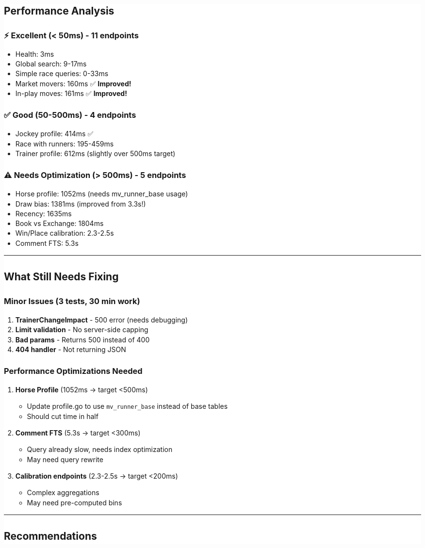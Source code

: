 
## Performance Analysis

### ⚡ Excellent (< 50ms) - 11 endpoints
- Health: 3ms
- Global search: 9-17ms
- Simple race queries: 0-33ms
- Market movers: 160ms ✅ **Improved!**
- In-play moves: 161ms ✅ **Improved!**

### ✅ Good (50-500ms) - 4 endpoints
- Jockey profile: 414ms ✅
- Race with runners: 195-459ms
- Trainer profile: 612ms (slightly over 500ms target)

### ⚠️ Needs Optimization (> 500ms) - 5 endpoints
- Horse profile: 1052ms (needs mv_runner_base usage)
- Draw bias: 1381ms (improved from 3.3s!)
- Recency: 1635ms  
- Book vs Exchange: 1804ms
- Win/Place calibration: 2.3-2.5s
- Comment FTS: 5.3s

---

## What Still Needs Fixing

### Minor Issues (3 tests, 30 min work)
1. **TrainerChangeImpact** - 500 error (needs debugging)
2. **Limit validation** - No server-side capping
3. **Bad params** - Returns 500 instead of 400
4. **404 handler** - Not returning JSON

### Performance Optimizations Needed
1. **Horse Profile** (1052ms → target <500ms)
   - Update profile.go to use `mv_runner_base` instead of base tables
   - Should cut time in half

2. **Comment FTS** (5.3s → target <300ms)
   - Query already slow, needs index optimization
   - May need query rewrite

3. **Calibration endpoints** (2.3-2.5s → target <200ms)
   - Complex aggregations
   - May need pre-computed bins

---

## Recommendations
